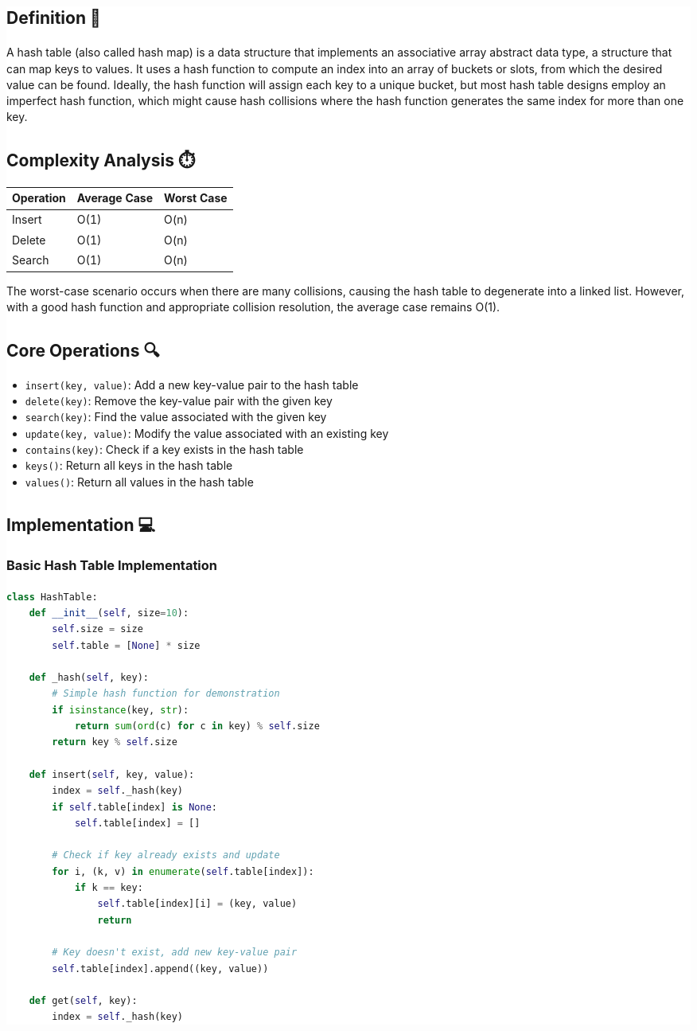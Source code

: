 ## Definition 📝
A hash table (also called hash map) is a data structure that implements an associative array abstract data type, a structure that can map keys to values. It uses a hash function to compute an index into an array of buckets or slots, from which the desired value can be found. Ideally, the hash function will assign each key to a unique bucket, but most hash table designs employ an imperfect hash function, which might cause hash collisions where the hash function generates the same index for more than one key.

## Complexity Analysis ⏱️
| Operation | Average Case | Worst Case |
|-----------|--------------|------------|
| Insert    | O(1)         | O(n)       |
| Delete    | O(1)         | O(n)       |
| Search    | O(1)         | O(n)       |

The worst-case scenario occurs when there are many collisions, causing the hash table to degenerate into a linked list. However, with a good hash function and appropriate collision resolution, the average case remains O(1).

## Core Operations 🔍
- `insert(key, value)`: Add a new key-value pair to the hash table
- `delete(key)`: Remove the key-value pair with the given key
- `search(key)`: Find the value associated with the given key
- `update(key, value)`: Modify the value associated with an existing key
- `contains(key)`: Check if a key exists in the hash table
- `keys()`: Return all keys in the hash table
- `values()`: Return all values in the hash table

## Implementation 💻

### Basic Hash Table Implementation
```python
class HashTable:
    def __init__(self, size=10):
        self.size = size
        self.table = [None] * size
    
    def _hash(self, key):
        # Simple hash function for demonstration
        if isinstance(key, str):
            return sum(ord(c) for c in key) % self.size
        return key % self.size
    
    def insert(self, key, value):
        index = self._hash(key)
        if self.table[index] is None:
            self.table[index] = []
        
        # Check if key already exists and update
        for i, (k, v) in enumerate(self.table[index]):
            if k == key:
                self.table[index][i] = (key, value)
                return
        
        # Key doesn't exist, add new key-value pair
        self.table[index].append((key, value))
    
    def get(self, key):
        index = self._hash(key)
```